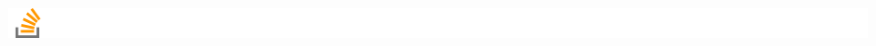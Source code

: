 <a href="https://stackoverflow.com/users/21164623/anshul-sanghi" target="blank"><img align="center" src="assets/stack-overflow.svg" alt="anshul-sanghi" height="30" width="40" /></a>